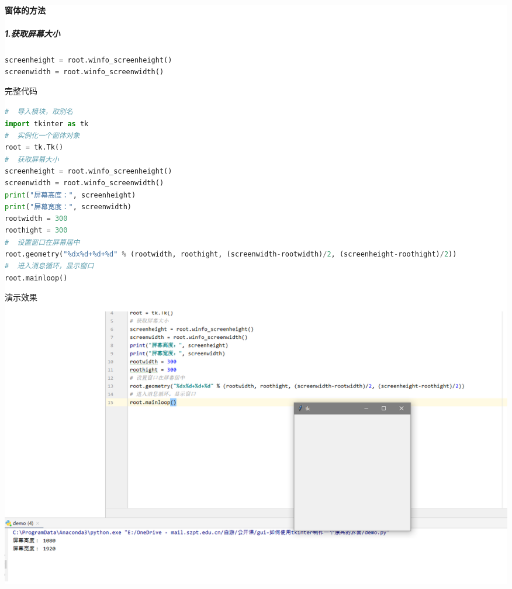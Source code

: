 ####  窗体的方法

#####  1.获取屏幕大小

```python
screenheight = root.winfo_screenheight()
screenwidth = root.winfo_screenwidth()
```

完整代码

```python
#  导入模块，取别名
import tkinter as tk
#  实例化一个窗体对象
root = tk.Tk()
#  获取屏幕大小
screenheight = root.winfo_screenheight()
screenwidth = root.winfo_screenwidth()
print("屏幕高度：", screenheight)
print("屏幕宽度：", screenwidth)
rootwidth = 300
roothight = 300
#  设置窗口在屏幕居中
root.geometry("%dx%d+%d+%d" % (rootwidth, roothight, (screenwidth-rootwidth)/2, (screenheight-roothight)/2))
#  进入消息循环，显示窗口
root.mainloop()
```

演示效果

![image-20200217180054552](assets/image-20200217180054552.png)
